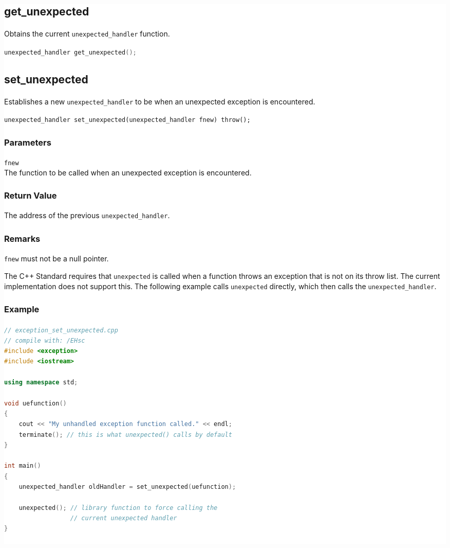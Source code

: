 ##  <a name="get_unexpected"></a>  get_unexpected  
 Obtains the current `unexpected_handler` function.  
  
```cpp  
unexpected_handler get_unexpected();
```  
  
##  <a name="set_unexpected"></a>  set_unexpected  
 Establishes a new `unexpected_handler` to be when an unexpected exception is encountered.  
  
```  
unexpected_handler set_unexpected(unexpected_handler fnew) throw();
```  
  
### Parameters  
 `fnew`  
 The function to be called when an unexpected exception is encountered.  
  
### Return Value  
 The address of the previous `unexpected_handler`.  
  
### Remarks  
 `fnew` must not be a null pointer.  
  
 The C++ Standard requires that `unexpected` is called when a function throws an exception that is not on its throw list. The current implementation does not support this. The following example calls `unexpected` directly, which then calls the `unexpected_handler`.  
  
### Example  
  
```cpp  
// exception_set_unexpected.cpp  
// compile with: /EHsc  
#include <exception>  
#include <iostream>  
  
using namespace std;  
  
void uefunction()  
{  
    cout << "My unhandled exception function called." << endl;  
    terminate(); // this is what unexpected() calls by default  
}  
  
int main()  
{  
    unexpected_handler oldHandler = set_unexpected(uefunction);  
  
    unexpected(); // library function to force calling the   
                  // current unexpected handler  
}  
  
```  
  